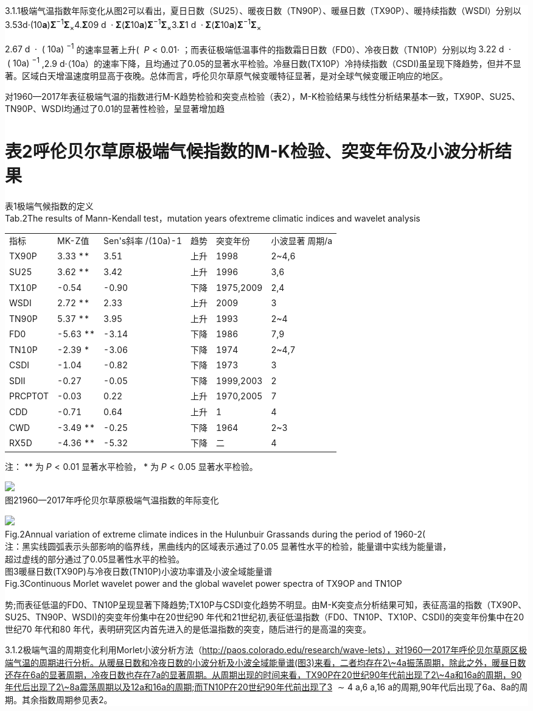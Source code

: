 3.1.1极端气温指数年际变化从图2可以看出，夏日日数（SU25）、暖夜日数（TN90P）、暖昼日数（TX90P）、暖持续指数（WSDI）分别以3.53d·$( 1 0 \mathbf { a } ) \mathbf { \Sigma } ^ { - 1 } \mathbf { \Sigma } _ { \times } 4 . \mathbf { \Sigma } 0 9 \mathrm { ~ d ~ } \cdot \mathbf { \Sigma } \left( \mathbf { \Sigma } 1 0 \mathbf { a } \right) \mathbf { \Sigma } ^ { - 1 } \mathbf { \Sigma } _ { \times } 3 . \mathbf { \Sigma } 1 \mathrm { ~ d ~ } \cdot \mathbf { \Sigma } \left( \mathbf { \Sigma } 1 0 \mathbf { a } \right) \mathbf { \Sigma } ^ { - 1 } \mathbf { \Sigma } _ { \times }$

$2 . 6 7 \mathrm { ~ d ~ } \cdot \mathrm { ~ ( ~ } 1 0 \mathrm { { a } ) ~ } ^ { - 1 }$ 的速率显著上升( $\ P < 0 . 0 1 \cdot$ ；而表征极端低温事件的指数霜日日数（FD0）、冷夜日数（TN10P）分别以均 $3 . 2 2 \mathrm { ~ d ~ } \cdot \mathrm { ~ ( ~ } 1 0 \mathrm { { a } ) ~ } ^ { - 1 }$ ,2.9 d·（10a）的速率下降，且均通过了0.05的显著水平检验。冷昼日数(TX10P）冷持续指数（CSDI)虽呈现下降趋势，但并不显著。区域白天增温速度明显高于夜晚。总体而言，呼伦贝尔草原气候变暖特征显著，是对全球气候变暖正响应的地区。

对1960—2017年表征极端气温的指数进行M-K趋势检验和突变点检验（表2），M-K检验结果与线性分析结果基本一致，TX90P、SU25、TN90P、WSDI均通过了0.01的显著性检验，呈显著增加趋

# 表2呼伦贝尔草原极端气候指数的M-K检验、突变年份及小波分析结果

表1极端气候指数的定义  
Tab.2The results of Mann-Kendall test，mutation years ofextreme climatic indices and wavelet analysis   

<html><body><table><tr><td>指标</td><td>MK-Z值</td><td>Sen's斜率 /(10a)-1</td><td>趋势</td><td>突变年份</td><td>小波显著 周期/a</td></tr><tr><td>TX90P</td><td>3.33 **</td><td>3.51</td><td>上升</td><td>1998</td><td>2~4,6</td></tr><tr><td>SU25</td><td>3.62 **</td><td>3.42</td><td>上升</td><td>1996</td><td>3,6</td></tr><tr><td>TX10P</td><td>-0.54</td><td>-0.90</td><td>下降</td><td>1975,2009</td><td>2,4</td></tr><tr><td>WSDI</td><td>2.72 **</td><td>2.33</td><td>上升</td><td>2009</td><td>3</td></tr><tr><td>TN90P</td><td>5.37 **</td><td>3.95</td><td>上升</td><td>1993</td><td>2~4</td></tr><tr><td>FD0</td><td>-5.63 **</td><td>-3.14</td><td>下降</td><td>1986</td><td>7,9</td></tr><tr><td>TN10P</td><td>-2.39 *</td><td>-3.06</td><td>下降</td><td>1974</td><td>2~4,7</td></tr><tr><td>CSDI</td><td>-1.04</td><td>-0.82</td><td>下降</td><td>1973</td><td>3</td></tr><tr><td>SDII</td><td>-0.27</td><td>-0.05</td><td>下降</td><td>1999,2003</td><td>2</td></tr><tr><td>PRCPTOT</td><td>-0.03</td><td>0.22</td><td>上升</td><td>1970,2005</td><td>7</td></tr><tr><td>CDD</td><td>-0.71</td><td>0.64</td><td>上升</td><td>1</td><td>4</td></tr><tr><td>CWD</td><td>-3.49 **</td><td>-0.25</td><td>下降</td><td>1964</td><td>2~3</td></tr><tr><td>RX5D</td><td>-4.36 **</td><td>-5.32</td><td>下降</td><td>二</td><td>4</td></tr></table></body></html>

注： $* *$ 为 $P < 0 . 0 1$ 显著水平检验， $\ast$ 为 $P < 0 . 0 5$ 显著水平检验。

![](images/f7278ad88d2b9adb2e6a2435e5cac12c4180c8780fc873554c4fd5bff6806723.jpg)  
图21960—2017年呼伦贝尔草原极端气温指数的年际变化

![](images/115b78b5f704986aaa05fc9a6c2b67f13f99c832e3a97a2a0de274024c9d0ff5.jpg)  
Fig.2Annual variation of extreme climate indices in the Hulunbuir Grassands during the period of 1960-2(   
注：黑实线圆弧表示头部影响的临界线，黑曲线内的区域表示通过了0.05 显著性水平的检验，能量谱中实线为能量谱，  
超过虚线的部分通过了0.05显著性水平的检验。  
图3暖昼日数(TX90P)与冷夜日数(TN10P)小波功率谱及小波全域能量谱  
Fig.3Continuous Morlet wavelet power and the global wavelet power spectra of TX9OP and TN1OP

势;而表征低温的FD0、TN10P呈现显著下降趋势;TX10P与CSDI变化趋势不明显。由M-K突变点分析结果可知，表征高温的指数（TX90P、SU25、TN90P、WSDI)的突变年份集中在20世纪90 年代和21世纪初,表征低温指数（FD0、TN10P、TX10P、CSDI)的突变年份集中在20 世纪70 年代和80 年代，表明研究区内首先进入的是低温指数的突变，随后进行的是高温的突变。

3.1.2极端气温的周期变化利用Morlet小波分析方法（http://paos.colorado.edu/research/wave-lets），对1960—2017年呼伦贝尔草原区极端气温的周期进行分析。从暖昼日数和冷夜日数的小波分析及小波全域能量谱(图3)来看，二者均存在2\~4a振荡周期，除此之外，暖昼日数还存在6a的显著周期，冷夜日数也存在7a的显著周期。从周期出现的时间来看，TX90P在20世纪90年代前出现了2\~4a和16a的周期，90年代后出现了2\~8a震荡周期以及12a和16a的周期;而TN10P在20世纪90年代前出现了3 $\sim 4 \ \mathrm { a } \mathrm { , } 6 \ \mathrm { a } \mathrm { , } 1 6$ a的周期,90年代后出现了6a、8a的周期。其余指数周期参见表2。
